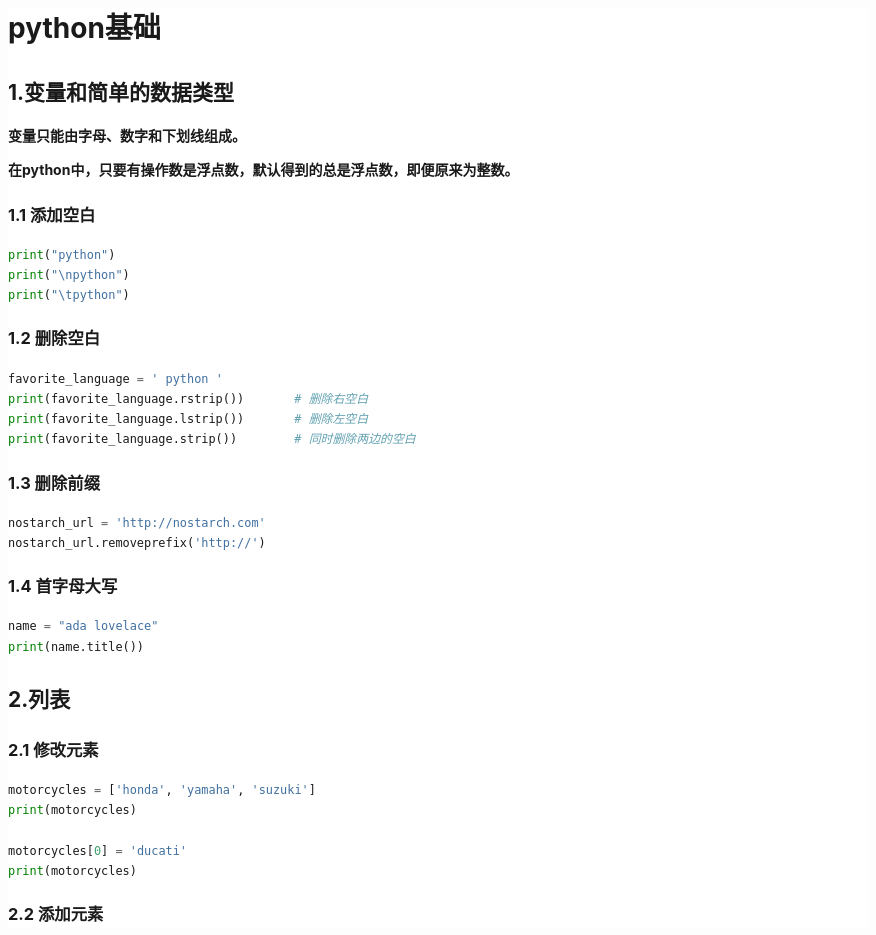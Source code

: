 # python基础

## 1.变量和简单的数据类型

**变量只能由字母、数字和下划线组成。**

**在python中，只要有操作数是浮点数，默认得到的总是浮点数，即便原来为整数。**

### 1.1 添加空白

```python
print("python")
print("\npython")
print("\tpython")
```

### 1.2 删除空白

```python
favorite_language = ' python '
print(favorite_language.rstrip())		# 删除右空白
print(favorite_language.lstrip())		# 删除左空白
print(favorite_language.strip())		# 同时删除两边的空白
```

### 1.3 删除前缀

```python
nostarch_url = 'http://nostarch.com'
nostarch_url.removeprefix('http://')
```

### 1.4 首字母大写

```python
name = "ada lovelace"
print(name.title())
```

## 2.列表

### 2.1 修改元素

```python
motorcycles = ['honda', 'yamaha', 'suzuki']
print(motorcycles)

motorcycles[0] = 'ducati'
print(motorcycles)
```

### 2.2 添加元素
